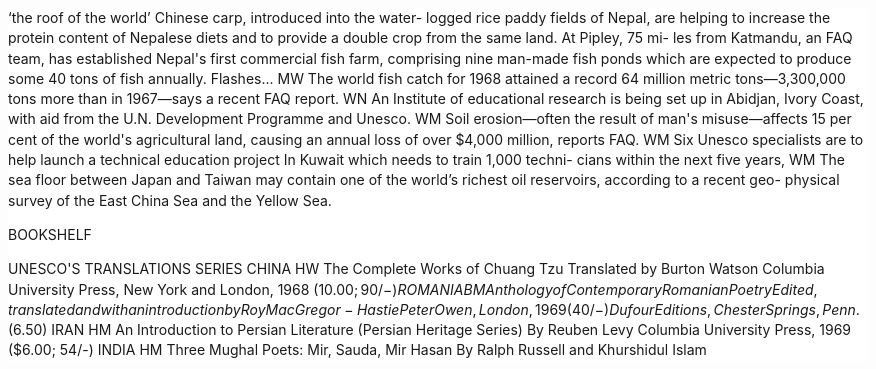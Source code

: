 ‘the roof of the world’ 
Chinese carp, introduced into the water- 
logged rice paddy fields of Nepal, are 
helping to increase the protein content of 
Nepalese diets and to provide a double 
crop from the same land. At Pipley, 75 mi- 
les from Katmandu, an FAQ team, has 
established Nepal's first commercial fish 
farm, comprising nine man-made fish ponds 
which are expected to produce some 
40 tons of fish annually. 
Flashes... 
MW The world fish catch for 1968 attained 
a record 64 million metric tons—3,300,000 
tons more than in 1967—says a recent 
FAQ report. 
WN An Institute of educational research is 
being set up in Abidjan, Ivory Coast, with 
aid from the U.N. Development Programme 
and Unesco. 
WM Soil erosion—often the result of man's 
misuse—affects 15 per cent of the world's 
agricultural land, causing an annual loss of 
over $4,000 million, reports FAQ. 
WM Six Unesco specialists are to help 
launch a technical education project In 
Kuwait which needs to train 1,000 techni- 
cians within the next five years, 
WM The sea floor between Japan and Taiwan 
may contain one of the world’s richest 
oil reservoirs, according to a recent geo- 
physical survey of the East China Sea and 
the Yellow Sea. 
  
  
BOOKSHELF 
  
UNESCO'S TRANSLATIONS SERIES 
CHINA 
HW The Complete Works 
of Chuang Tzu 
Translated by Burton Watson 
Columbia University Press, New York 
and London, 1968 ($10.00; 90/-) 
ROMANIA 
BM Anthology of Contemporary 
Romanian Poetry 
Edited, translated and with 
an introduction by 
Roy MacGregor-Hastie 
Peter Owen, London, 1969 (40/-) 
Dufour Editions, Chester Springs, 
Penn. ($6.50) 
IRAN 
HM An Introduction 
to Persian Literature 
(Persian Heritage Series) 
By Reuben Levy 
Columbia University Press, 1969 
($6.00; 54/-) 
INDIA 
HM Three Mughal Poets: 
Mir, Sauda, Mir Hasan 
By Ralph Russell and 
Khurshidul Islam 